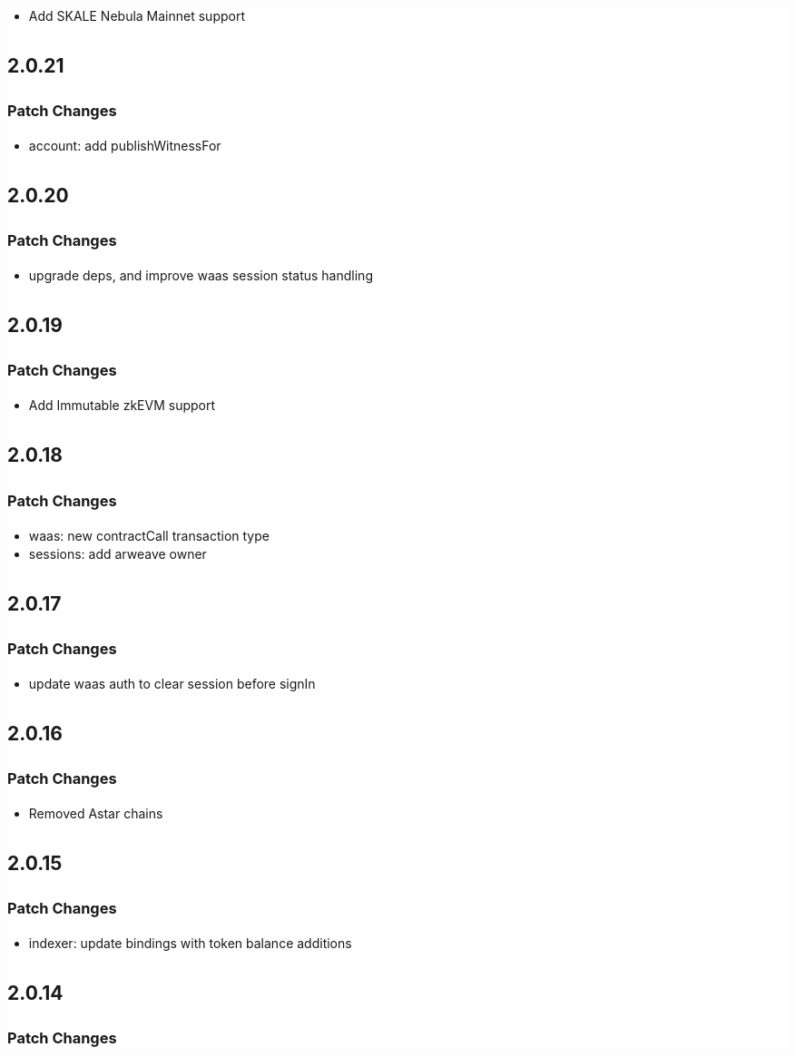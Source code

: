 - Add SKALE Nebula Mainnet support

## 2.0.21

### Patch Changes

- account: add publishWitnessFor

## 2.0.20

### Patch Changes

- upgrade deps, and improve waas session status handling

## 2.0.19

### Patch Changes

- Add Immutable zkEVM support

## 2.0.18

### Patch Changes

- waas: new contractCall transaction type
- sessions: add arweave owner

## 2.0.17

### Patch Changes

- update waas auth to clear session before signIn

## 2.0.16

### Patch Changes

- Removed Astar chains

## 2.0.15

### Patch Changes

- indexer: update bindings with token balance additions

## 2.0.14

### Patch Changes
